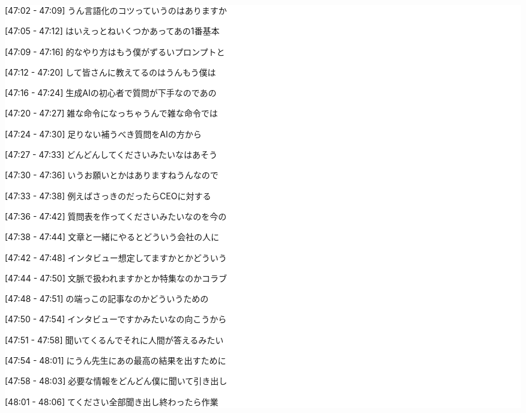 [47:02 - 47:09]
うん言語化のコツっていうのはありますか

[47:05 - 47:12]
はいえっとねいくつかあってあの1番基本

[47:09 - 47:16]
的なやり方はもう僕がずるいプロンプトと

[47:12 - 47:20]
して皆さんに教えてるのはうんもう僕は

[47:16 - 47:24]
生成AIの初心者で質問が下手なのであの

[47:20 - 47:27]
雑な命令になっちゃうんで雑な命令では

[47:24 - 47:30]
足りない補うべき質問をAIの方から

[47:27 - 47:33]
どんどんしてくださいみたいなはあそう

[47:30 - 47:36]
いうお願いとかはありますねうんなので

[47:33 - 47:38]
例えばさっきのだったらCEOに対する

[47:36 - 47:42]
質問表を作ってくださいみたいなのを今の

[47:38 - 47:44]
文章と一緒にやるとどういう会社の人に

[47:42 - 47:48]
インタビュー想定してますかとかどういう

[47:44 - 47:50]
文脈で扱われますかとか特集なのかコラブ

[47:48 - 47:51]
の端っこの記事なのかどういうための

[47:50 - 47:54]
インタビューですかみたいなの向こうから

[47:51 - 47:58]
聞いてくるんでそれに人間が答えるみたい

[47:54 - 48:01]
にうん先生にあの最高の結果を出すために

[47:58 - 48:03]
必要な情報をどんどん僕に聞いて引き出し

[48:01 - 48:06]
てください全部聞き出し終わったら作業
